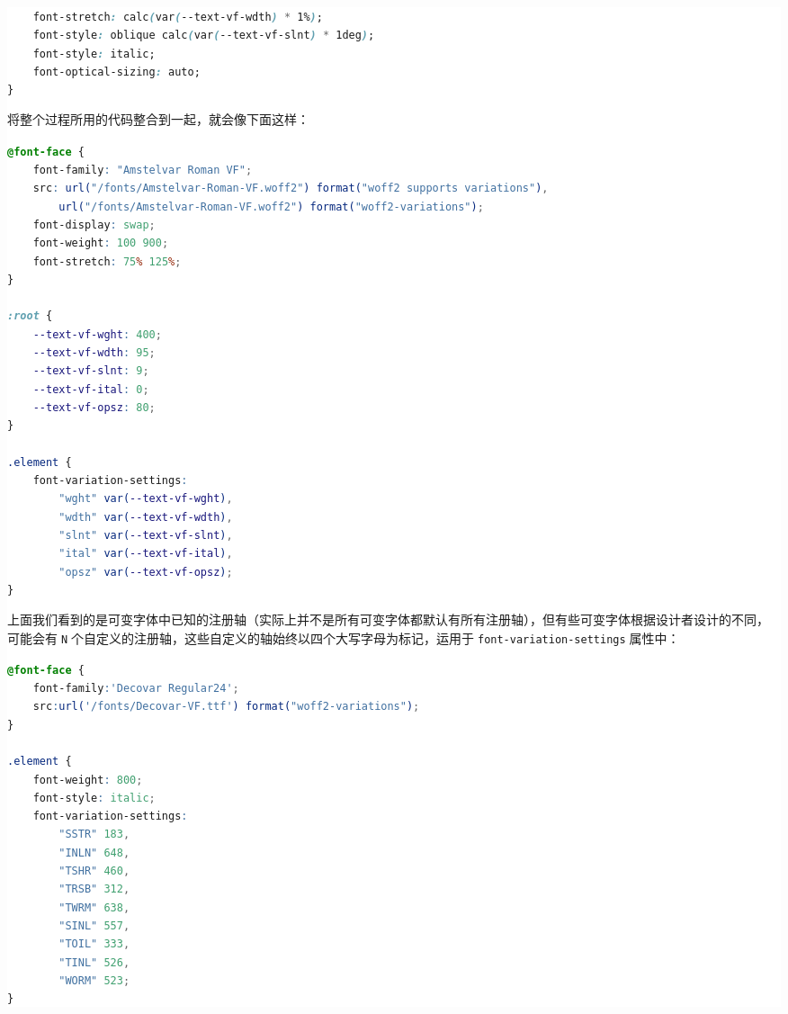 ```CSS
    font-stretch: calc(var(--text-vf-wdth) * 1%); 
    font-style: oblique calc(var(--text-vf-slnt) * 1deg); 
    font-style: italic; 
    font-optical-sizing: auto; 
} 
```

将整个过程所用的代码整合到一起，就会像下面这样：

```CSS
@font-face { 
    font-family: "Amstelvar Roman VF"; 
    src: url("/fonts/Amstelvar-Roman-VF.woff2") format("woff2 supports variations"), 
        url("/fonts/Amstelvar-Roman-VF.woff2") format("woff2-variations"); 
    font-display: swap; 
    font-weight: 100 900; 
    font-stretch: 75% 125%; 
} 
​
:root { 
    --text-vf-wght: 400; 
    --text-vf-wdth: 95; 
    --text-vf-slnt: 9; 
    --text-vf-ital: 0; 
    --text-vf-opsz: 80; 
} 
​
.element { 
    font-variation-settings:
        "wght" var(--text-vf-wght), 
        "wdth" var(--text-vf-wdth), 
        "slnt" var(--text-vf-slnt), 
        "ital" var(--text-vf-ital), 
        "opsz" var(--text-vf-opsz); 
} 
```

上面我们看到的是可变字体中已知的注册轴（实际上并不是所有可变字体都默认有所有注册轴），但有些可变字体根据设计者设计的不同，可能会有 `N` 个自定义的注册轴，这些自定义的轴始终以四个大写字母为标记，运用于 `font-variation-settings` 属性中：

```CSS
@font-face { 
    font-family:'Decovar Regular24'; 
    src:url('/fonts/Decovar-VF.ttf') format("woff2-variations"); 
} 
​
.element { 
    font-weight: 800; 
    font-style: italic; 
    font-variation-settings: 
        "SSTR" 183, 
        "INLN" 648, 
        "TSHR" 460, 
        "TRSB" 312, 
        "TWRM" 638, 
        "SINL" 557, 
        "TOIL" 333, 
        "TINL" 526, 
        "WORM" 523; 
} 
```

